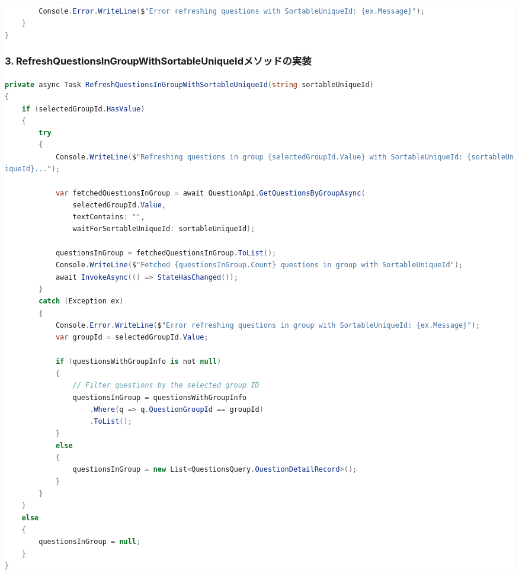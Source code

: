 ```csharp
        Console.Error.WriteLine($"Error refreshing questions with SortableUniqueId: {ex.Message}");
    }
}
```

### 3. RefreshQuestionsInGroupWithSortableUniqueIdメソッドの実装

```csharp
private async Task RefreshQuestionsInGroupWithSortableUniqueId(string sortableUniqueId)
{
    if (selectedGroupId.HasValue)
    {
        try
        {
            Console.WriteLine($"Refreshing questions in group {selectedGroupId.Value} with SortableUniqueId: {sortableUniqueId}...");
            
            var fetchedQuestionsInGroup = await QuestionApi.GetQuestionsByGroupAsync(
                selectedGroupId.Value,
                textContains: "",
                waitForSortableUniqueId: sortableUniqueId);
                
            questionsInGroup = fetchedQuestionsInGroup.ToList();
            Console.WriteLine($"Fetched {questionsInGroup.Count} questions in group with SortableUniqueId");
            await InvokeAsync(() => StateHasChanged());
        }
        catch (Exception ex)
        {
            Console.Error.WriteLine($"Error refreshing questions in group with SortableUniqueId: {ex.Message}");
            var groupId = selectedGroupId.Value;
            
            if (questionsWithGroupInfo is not null)
            {
                // Filter questions by the selected group ID
                questionsInGroup = questionsWithGroupInfo
                    .Where(q => q.QuestionGroupId == groupId)
                    .ToList();
            }
            else
            {
                questionsInGroup = new List<QuestionsQuery.QuestionDetailRecord>();
            }
        }
    }
    else
    {
        questionsInGroup = null;
    }
}
```
